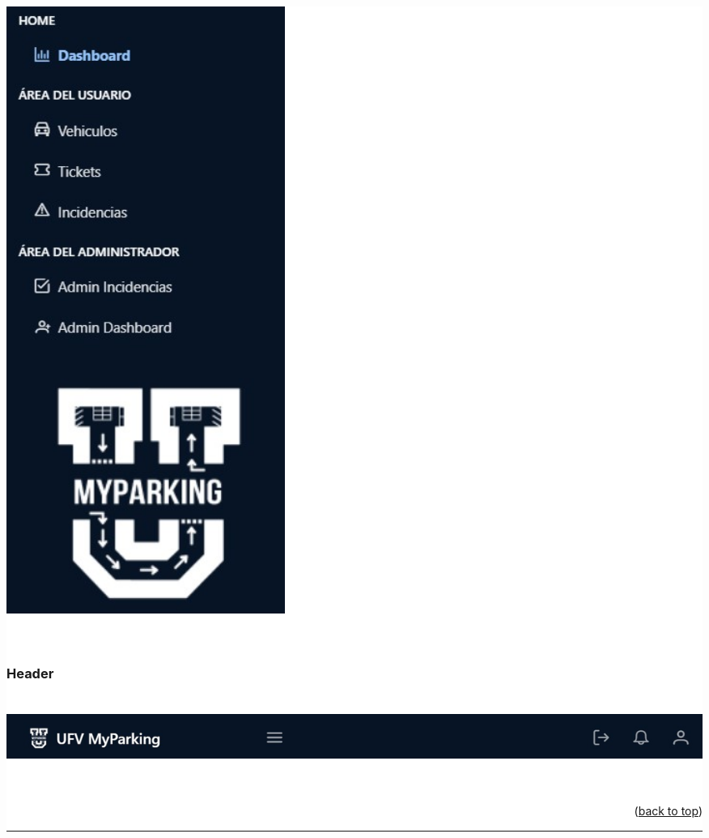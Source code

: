 <img align="center" src="media/img/webapp/menuAdmin.jpg" alt="Logo" width="40%" height="50%">
<br><br>

<br>


### Header

<br>
<img align="center" src="media/img/webapp/header.jpg" alt="Logo" width="100%" height="100%">
<br><br>

<br>

<p align="right">(<a href="#top">back to top</a>)</p>

<hr>

